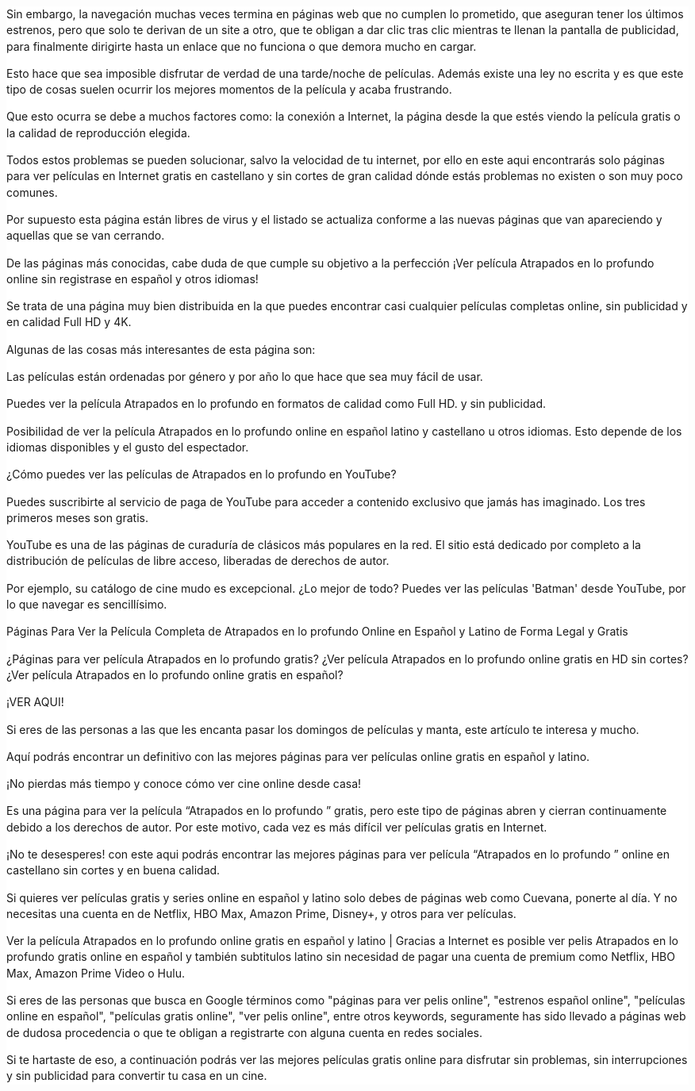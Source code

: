 <p dir="auto">Sin embargo, la navegación muchas veces termina en páginas web que no cumplen lo prometido, que aseguran tener los últimos estrenos, pero que solo te derivan de un site a otro, que te obligan a dar clic tras clic mientras te llenan la pantalla de publicidad, para finalmente dirigirte hasta un enlace que no funciona o que demora mucho en cargar.</p>
<p dir="auto">Esto hace que sea imposible disfrutar de verdad de una tarde/noche de películas. Además existe una ley no escrita y es que este tipo de cosas suelen ocurrir los mejores momentos de la película y acaba frustrando.</p>
<p dir="auto">Que esto ocurra se debe a muchos factores como: la conexión a Internet, la página desde la que estés viendo la película gratis o la calidad de reproducción elegida.</p>
<p dir="auto">Todos estos problemas se pueden solucionar, salvo la velocidad de tu internet, por ello en este aqui encontrarás solo páginas para ver películas en Internet gratis en castellano y sin cortes de gran calidad dónde estás problemas no existen o son muy poco comunes.</p>
<p dir="auto">Por supuesto esta página están libres de virus y el listado se actualiza conforme a las nuevas páginas que van apareciendo y aquellas que se van cerrando.</p>
<p dir="auto">De las páginas más conocidas, cabe duda de que cumple su objetivo a la perfección ¡Ver película Atrapados en lo profundo online sin registrase en español y otros idiomas!</p>
<p dir="auto">Se trata de una página muy bien distribuida en la que puedes encontrar casi cualquier películas completas online, sin publicidad y en calidad Full HD y 4K.</p>
<p dir="auto">Algunas de las cosas más interesantes de esta página son:</p>
<p dir="auto">Las películas están ordenadas por género y por año lo que hace que sea muy fácil de usar.</p>
<p dir="auto">Puedes ver la película Atrapados en lo profundo en formatos de calidad como Full HD. y sin publicidad.</p>
<p dir="auto">Posibilidad de ver la película Atrapados en lo profundo online en español latino y castellano u otros idiomas. Esto depende de los idiomas disponibles y el gusto del espectador.</p>
<p dir="auto">¿Cómo puedes ver las películas de Atrapados en lo profundo en YouTube?</p>
<p dir="auto">Puedes suscribirte al servicio de paga de YouTube para acceder a contenido exclusivo que jamás has imaginado. Los tres primeros meses son gratis.</p>
<p dir="auto">YouTube es una de las páginas de curaduría de clásicos más populares en la red. El sitio está dedicado por completo a la distribución de películas de libre acceso, liberadas de derechos de autor.</p>
<p dir="auto">Por ejemplo, su catálogo de cine mudo es excepcional. ¿Lo mejor de todo? Puedes ver las películas 'Batman' desde YouTube, por lo que navegar es sencillísimo.</p>
<p dir="auto">Páginas Para Ver la Película Completa de Atrapados en lo profundo Online en Español y Latino de Forma Legal y Gratis</p>
<p dir="auto">¿Páginas para ver película Atrapados en lo profundo gratis? ¿Ver película Atrapados en lo profundo online gratis en HD sin cortes? ¿Ver película Atrapados en lo profundo online gratis en español?</p>
<p dir="auto">¡VER AQUI!</p>
<p dir="auto">Si eres de las personas a las que les encanta pasar los domingos de películas y manta, este artículo te interesa y mucho.</p>
<p dir="auto">Aquí podrás encontrar un definitivo con las mejores páginas para ver películas online gratis en español y latino.</p>
<p dir="auto">¡No pierdas más tiempo y conoce cómo ver cine online desde casa!</p>
<p dir="auto">Es una página para ver la película “Atrapados en lo profundo ” gratis, pero este tipo de páginas abren y cierran continuamente debido a los derechos de autor. Por este motivo, cada vez es más difícil ver películas gratis en Internet.</p>
<p dir="auto">¡No te desesperes! con este aqui podrás encontrar las mejores páginas para ver película “Atrapados en lo profundo ” online en castellano sin cortes y en buena calidad.</p>
<p dir="auto">Si quieres ver películas gratis y series online en español y latino solo debes de páginas web como Cuevana, ponerte al día. Y no necesitas una cuenta en de Netflix, HBO Max, Amazon Prime, Disney+, y otros para ver películas.</p>
<p dir="auto">Ver la película Atrapados en lo profundo online gratis en español y latino | Gracias a Internet es posible ver pelis Atrapados en lo profundo gratis online en español y también subtitulos latino sin necesidad de pagar una cuenta de premium como Netflix, HBO Max, Amazon Prime Video o Hulu.</p>
<p dir="auto">Si eres de las personas que busca en Google términos como "páginas para ver pelis online", "estrenos español online", "películas online en español", "películas gratis online", "ver pelis online", entre otros keywords, seguramente has sido llevado a páginas web de dudosa procedencia o que te obligan a registrarte con alguna cuenta en redes sociales.</p>
<p dir="auto">Si te hartaste de eso, a continuación podrás ver las mejores películas gratis online para disfrutar sin problemas, sin interrupciones y sin publicidad para convertir tu casa en un cine.</p>